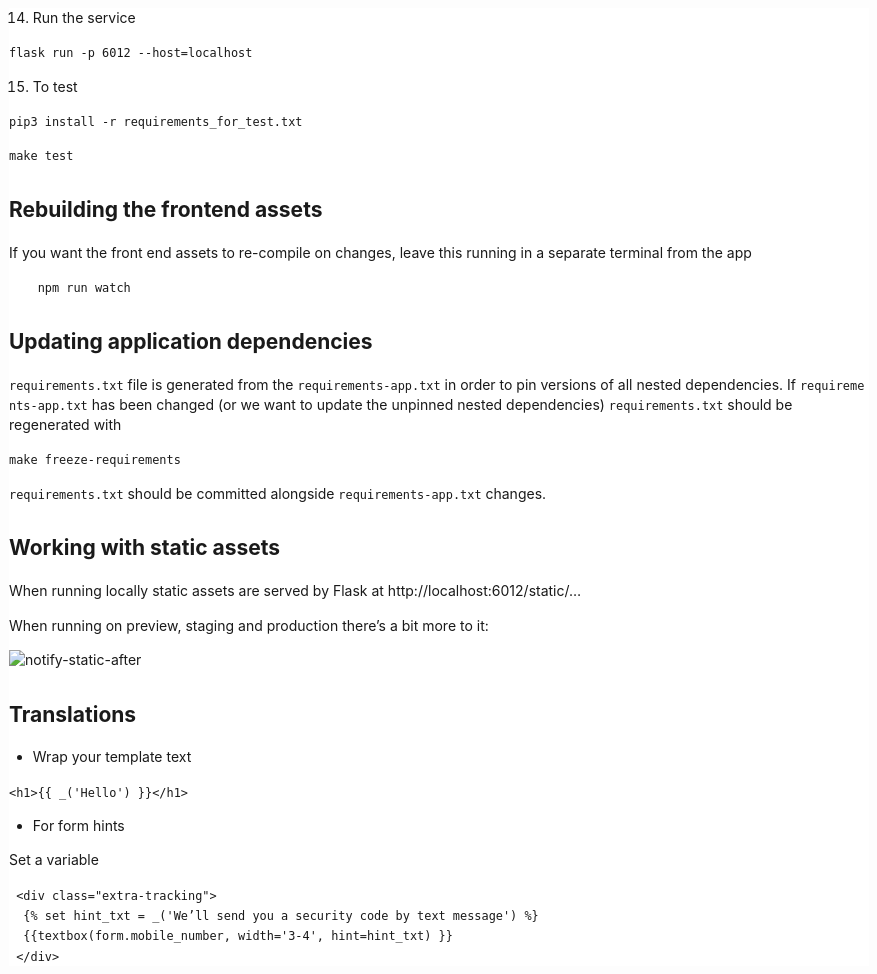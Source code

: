 14.  Run the service

`flask run -p 6012 --host=localhost`

15. To test

`pip3 install -r requirements_for_test.txt`

`make test`


## Rebuilding the frontend assets

If you want the front end assets to re-compile on changes, leave this running
in a separate terminal from the app

```shell
    npm run watch
```


## Updating application dependencies

`requirements.txt` file is generated from the `requirements-app.txt` in order to pin
versions of all nested dependencies. If `requirements-app.txt` has been changed (or
we want to update the unpinned nested dependencies) `requirements.txt` should be
regenerated with

```
make freeze-requirements
```

`requirements.txt` should be committed alongside `requirements-app.txt` changes.


## Working with static assets

When running locally static assets are served by Flask at http://localhost:6012/static/…

When running on preview, staging and production there’s a bit more to it:

![notify-static-after](https://user-images.githubusercontent.com/355079/50343595-6ea5de80-051f-11e9-85cf-2c20eb3cdefa.png)


## Translations

- Wrap your template text

```
<h1>{{ _('Hello') }}</h1>
```

- For form hints

Set a variable

```
 <div class="extra-tracking">
  {% set hint_txt = _('We’ll send you a security code by text message') %}
  {{textbox(form.mobile_number, width='3-4', hint=hint_txt) }}
 </div>
```
